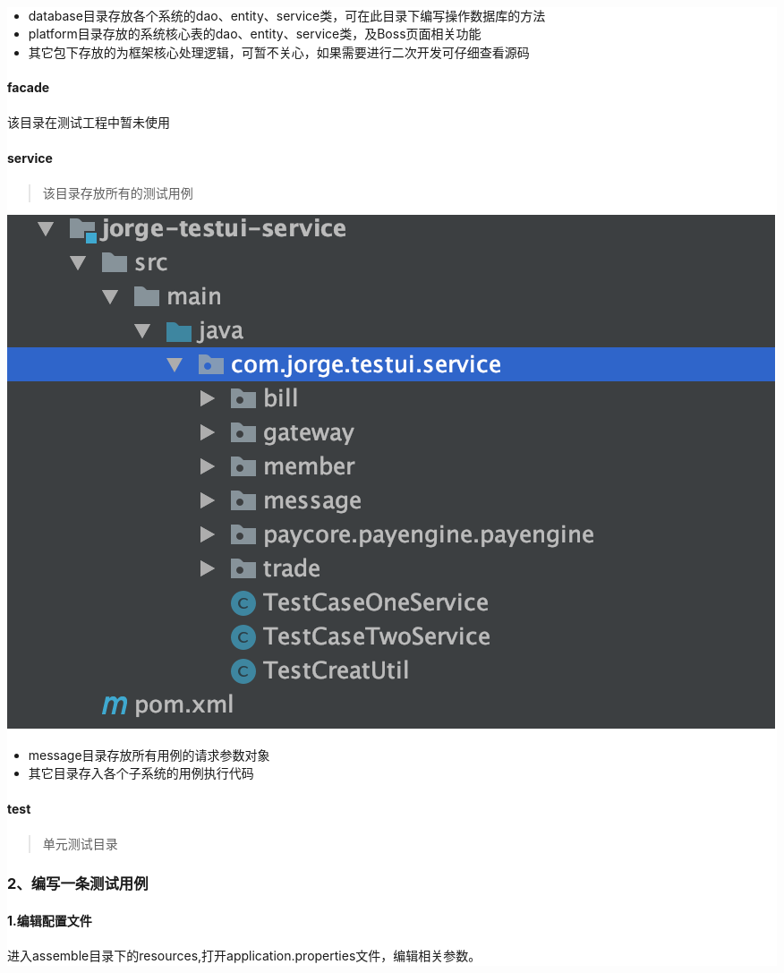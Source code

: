 - database目录存放各个系统的dao、entity、service类，可在此目录下编写操作数据库的方法
- platform目录存放的系统核心表的dao、entity、service类，及Boss页面相关功能
- 其它包下存放的为框架核心处理逻辑，可暂不关心，如果需要进行二次开发可仔细查看源码

#### facade
该目录在测试工程中暂未使用

#### service
>该目录存放所有的测试用例

![89fdf9e3.png](../images/6c3d7e18-c2c1-40dc-a799-8984940cd946/89fdf9e3.png)

- message目录存放所有用例的请求参数对象
- 其它目录存入各个子系统的用例执行代码

#### test
>单元测试目录


### 2、编写一条测试用例
#### 1.编辑配置文件
进入assemble目录下的resources,打开application.properties文件，编辑相关参数。
